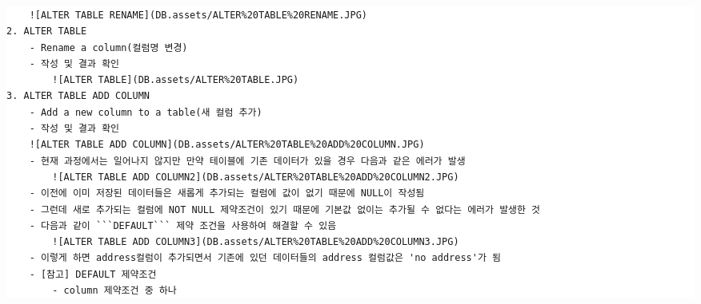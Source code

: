         ![ALTER TABLE RENAME](DB.assets/ALTER%20TABLE%20RENAME.JPG)
    2. ALTER TABLE
        - Rename a column(컬럼명 변경)
        - 작성 및 결과 확인
            ![ALTER TABLE](DB.assets/ALTER%20TABLE.JPG)
    3. ALTER TABLE ADD COLUMN
        - Add a new column to a table(새 컬럼 추가)
        - 작성 및 결과 확인
        ![ALTER TABLE ADD COLUMN](DB.assets/ALTER%20TABLE%20ADD%20COLUMN.JPG)
        - 현재 과정에서는 일어나지 않지만 만약 테이블에 기존 데이터가 있을 경우 다음과 같은 에러가 발생
            ![ALTER TABLE ADD COLUMN2](DB.assets/ALTER%20TABLE%20ADD%20COLUMN2.JPG)
        - 이전에 이미 저장된 데이터들은 새롭게 추가되는 컬럼에 값이 없기 때문에 NULL이 작성됨
        - 그런데 새로 추가되는 컬럼에 NOT NULL 제약조건이 있기 때문에 기본값 없이는 추가될 수 없다는 에러가 발생한 것
        - 다음과 같이 ```DEFAULT``` 제약 조건을 사용하여 해결할 수 있음
            ![ALTER TABLE ADD COLUMN3](DB.assets/ALTER%20TABLE%20ADD%20COLUMN3.JPG)
        - 이렇게 하면 address컬럼이 추가되면서 기존에 있던 데이터들의 address 컬럼값은 'no address'가 됨
        - [참고] DEFAULT 제약조건
            - column 제약조건 중 하나